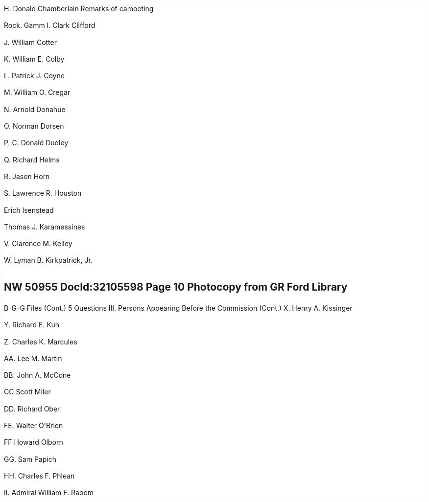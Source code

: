 H. Donald Chamberlain
Remarks of camoeting

Rock. Gamm I. Clark Clifford

J. William Cotter

K. William E. Colby

L. Patrick J. Coyne

M. William O. Cregar

N. Arnold Donahue

O. Norman Dorsen

P. C. Donald Dudley

Q. Richard Helms

R. Jason Horn

S. Lawrence R. Houston

Erich Isenstead

Thomas J. Karamessines

V. Clarence M. Kelley

W. Lyman B. Kirkpatrick, Jr.

NW 50955 DocId:32105598 Page 10
Photocopy from
GR Ford Library
---
B-G-G Files (Cont.) 5
Questions III. Persons Appearing Before the Commission (Cont.)
X. Henry A. Kissinger

Y. Richard E. Kuh

Z. Charles K. Marcules

AA. Lee M. Martin

BB. John A. McCone

CC Scott Miler

DD. Richard Ober

FE. Walter O'Brien

FF Howard Olborn

GG. Sam Papich

HH. Charles F. Phlean

II. Admiral William F. Rabom
